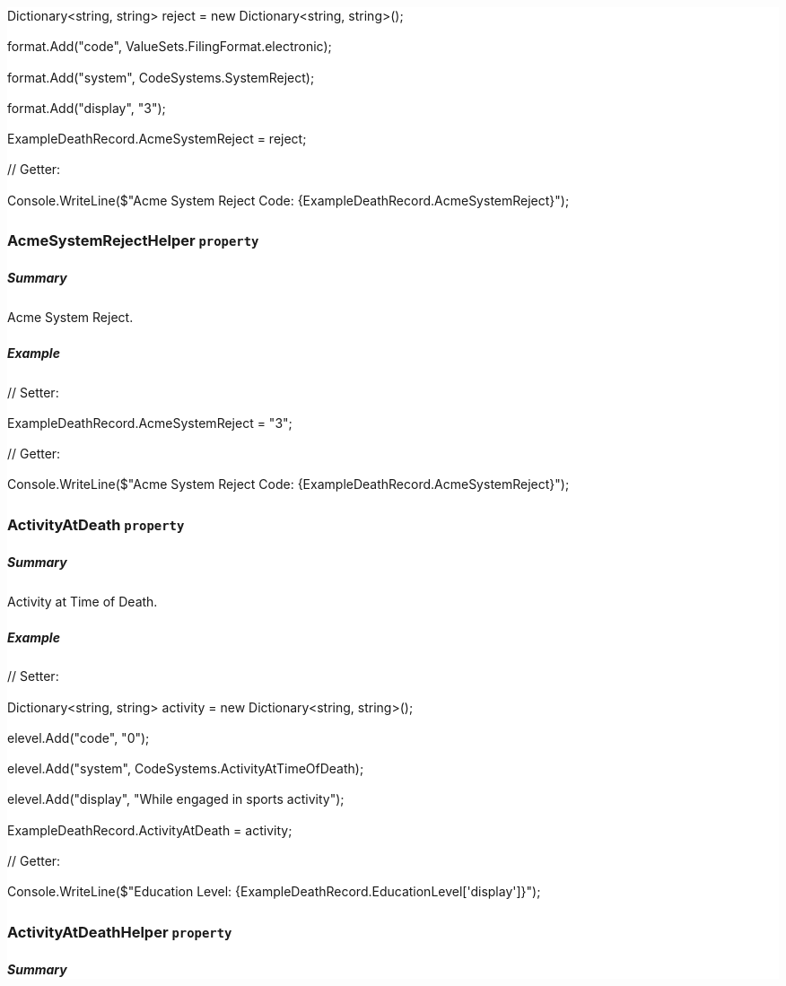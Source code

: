 Dictionary<string, string> reject = new Dictionary<string, string>();

format.Add("code", ValueSets.FilingFormat.electronic);

format.Add("system", CodeSystems.SystemReject);

format.Add("display", "3");

ExampleDeathRecord.AcmeSystemReject = reject;

// Getter:

Console.WriteLine($"Acme System Reject Code: {ExampleDeathRecord.AcmeSystemReject}");

<a name='P-VRDR-DeathRecord-AcmeSystemRejectHelper'></a>
### AcmeSystemRejectHelper `property`

##### Summary

Acme System Reject.

##### Example

// Setter:

ExampleDeathRecord.AcmeSystemReject = "3";

// Getter:

Console.WriteLine($"Acme System Reject Code: {ExampleDeathRecord.AcmeSystemReject}");

<a name='P-VRDR-DeathRecord-ActivityAtDeath'></a>
### ActivityAtDeath `property`

##### Summary

Activity at Time of Death.

##### Example

// Setter:

Dictionary<string, string> activity = new Dictionary<string, string>();

elevel.Add("code", "0");

elevel.Add("system", CodeSystems.ActivityAtTimeOfDeath);

elevel.Add("display", "While engaged in sports activity");

ExampleDeathRecord.ActivityAtDeath = activity;

// Getter:

Console.WriteLine($"Education Level: {ExampleDeathRecord.EducationLevel['display']}");

<a name='P-VRDR-DeathRecord-ActivityAtDeathHelper'></a>
### ActivityAtDeathHelper `property`

##### Summary
